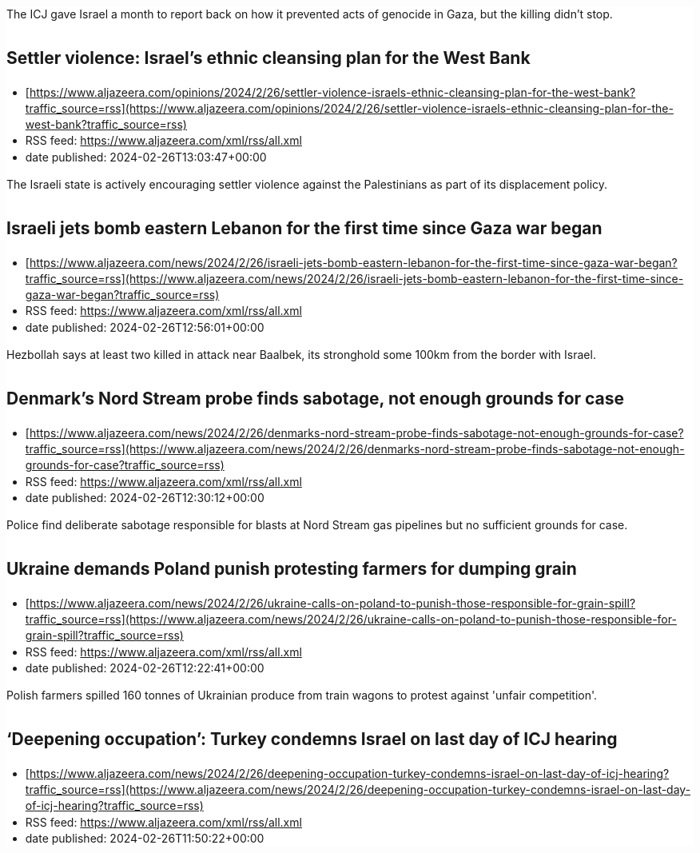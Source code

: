 The ICJ gave Israel a month to report back on how it prevented acts of genocide in Gaza, but the killing didn’t stop.

## Settler violence: Israel’s ethnic cleansing plan for the West Bank
 - [https://www.aljazeera.com/opinions/2024/2/26/settler-violence-israels-ethnic-cleansing-plan-for-the-west-bank?traffic_source=rss](https://www.aljazeera.com/opinions/2024/2/26/settler-violence-israels-ethnic-cleansing-plan-for-the-west-bank?traffic_source=rss)
 - RSS feed: https://www.aljazeera.com/xml/rss/all.xml
 - date published: 2024-02-26T13:03:47+00:00

The Israeli state is actively encouraging settler violence against the Palestinians as part of its displacement policy.

## Israeli jets bomb eastern Lebanon for the first time since Gaza war began
 - [https://www.aljazeera.com/news/2024/2/26/israeli-jets-bomb-eastern-lebanon-for-the-first-time-since-gaza-war-began?traffic_source=rss](https://www.aljazeera.com/news/2024/2/26/israeli-jets-bomb-eastern-lebanon-for-the-first-time-since-gaza-war-began?traffic_source=rss)
 - RSS feed: https://www.aljazeera.com/xml/rss/all.xml
 - date published: 2024-02-26T12:56:01+00:00

Hezbollah says at least two killed in attack near Baalbek, its stronghold some 100km from the border with Israel.

## Denmark’s Nord Stream probe finds sabotage, not enough grounds for case
 - [https://www.aljazeera.com/news/2024/2/26/denmarks-nord-stream-probe-finds-sabotage-not-enough-grounds-for-case?traffic_source=rss](https://www.aljazeera.com/news/2024/2/26/denmarks-nord-stream-probe-finds-sabotage-not-enough-grounds-for-case?traffic_source=rss)
 - RSS feed: https://www.aljazeera.com/xml/rss/all.xml
 - date published: 2024-02-26T12:30:12+00:00

Police find deliberate sabotage responsible for blasts at Nord Stream gas pipelines but no sufficient grounds for case.

## Ukraine demands Poland punish protesting farmers for dumping grain
 - [https://www.aljazeera.com/news/2024/2/26/ukraine-calls-on-poland-to-punish-those-responsible-for-grain-spill?traffic_source=rss](https://www.aljazeera.com/news/2024/2/26/ukraine-calls-on-poland-to-punish-those-responsible-for-grain-spill?traffic_source=rss)
 - RSS feed: https://www.aljazeera.com/xml/rss/all.xml
 - date published: 2024-02-26T12:22:41+00:00

Polish farmers spilled 160 tonnes of Ukrainian produce from train wagons to protest against &#039;unfair competition&#039;.

## ‘Deepening occupation’: Turkey condemns Israel on last day of ICJ hearing
 - [https://www.aljazeera.com/news/2024/2/26/deepening-occupation-turkey-condemns-israel-on-last-day-of-icj-hearing?traffic_source=rss](https://www.aljazeera.com/news/2024/2/26/deepening-occupation-turkey-condemns-israel-on-last-day-of-icj-hearing?traffic_source=rss)
 - RSS feed: https://www.aljazeera.com/xml/rss/all.xml
 - date published: 2024-02-26T11:50:22+00:00
